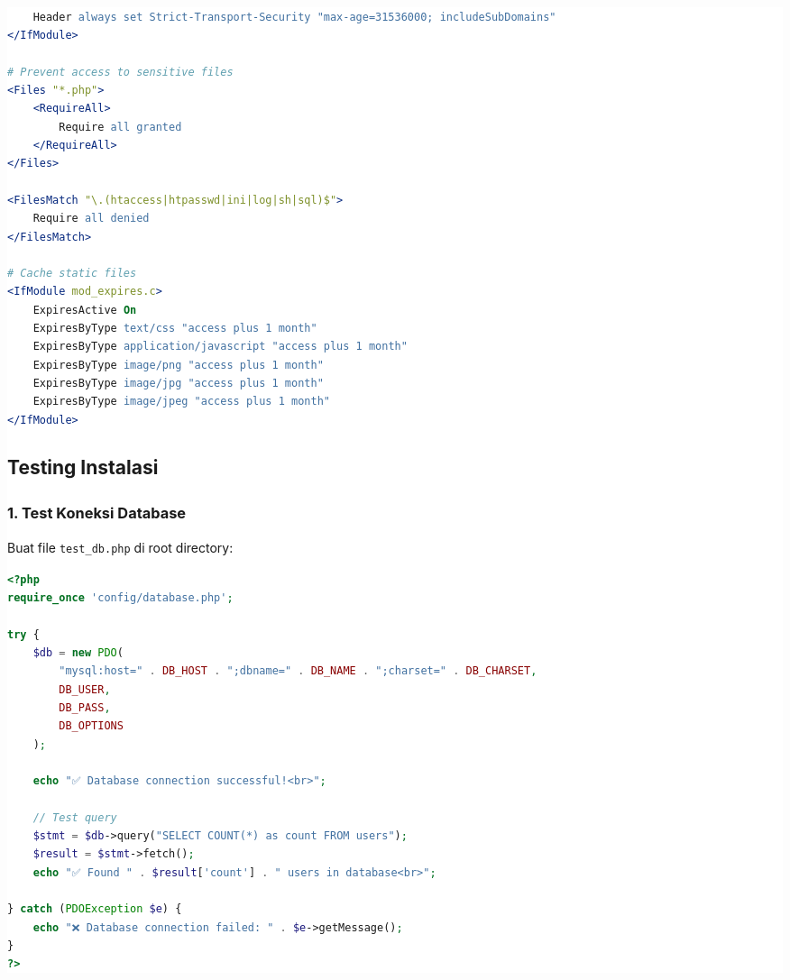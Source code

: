 ```apache
    Header always set Strict-Transport-Security "max-age=31536000; includeSubDomains"
</IfModule>

# Prevent access to sensitive files
<Files "*.php">
    <RequireAll>
        Require all granted
    </RequireAll>
</Files>

<FilesMatch "\.(htaccess|htpasswd|ini|log|sh|sql)$">
    Require all denied
</FilesMatch>

# Cache static files
<IfModule mod_expires.c>
    ExpiresActive On
    ExpiresByType text/css "access plus 1 month"
    ExpiresByType application/javascript "access plus 1 month"
    ExpiresByType image/png "access plus 1 month"
    ExpiresByType image/jpg "access plus 1 month"
    ExpiresByType image/jpeg "access plus 1 month"
</IfModule>
```

## Testing Instalasi

### 1. Test Koneksi Database

Buat file `test_db.php` di root directory:

```php
<?php
require_once 'config/database.php';

try {
    $db = new PDO(
        "mysql:host=" . DB_HOST . ";dbname=" . DB_NAME . ";charset=" . DB_CHARSET,
        DB_USER,
        DB_PASS,
        DB_OPTIONS
    );
    
    echo "✅ Database connection successful!<br>";
    
    // Test query
    $stmt = $db->query("SELECT COUNT(*) as count FROM users");
    $result = $stmt->fetch();
    echo "✅ Found " . $result['count'] . " users in database<br>";
    
} catch (PDOException $e) {
    echo "❌ Database connection failed: " . $e->getMessage();
}
?>
```
